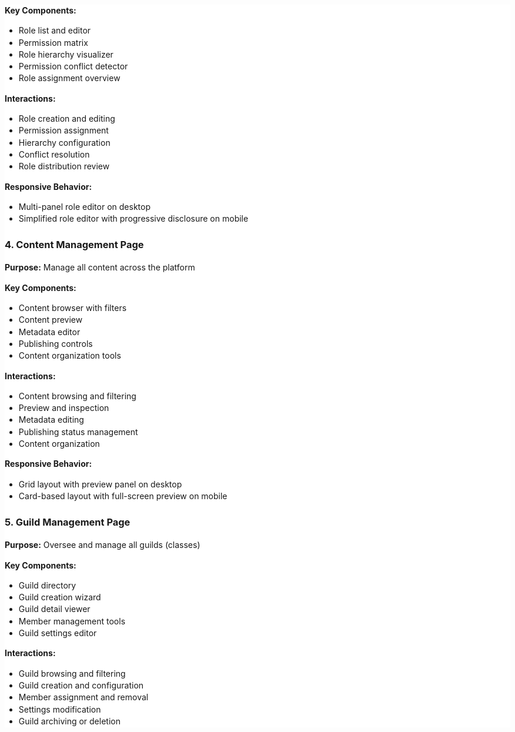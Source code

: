 **Key Components:**
- Role list and editor
- Permission matrix
- Role hierarchy visualizer
- Permission conflict detector
- Role assignment overview

**Interactions:**
- Role creation and editing
- Permission assignment
- Hierarchy configuration
- Conflict resolution
- Role distribution review

**Responsive Behavior:**
- Multi-panel role editor on desktop
- Simplified role editor with progressive disclosure on mobile

### 4. Content Management Page

**Purpose:** Manage all content across the platform

**Key Components:**
- Content browser with filters
- Content preview
- Metadata editor
- Publishing controls
- Content organization tools

**Interactions:**
- Content browsing and filtering
- Preview and inspection
- Metadata editing
- Publishing status management
- Content organization

**Responsive Behavior:**
- Grid layout with preview panel on desktop
- Card-based layout with full-screen preview on mobile

### 5. Guild Management Page

**Purpose:** Oversee and manage all guilds (classes)

**Key Components:**
- Guild directory
- Guild creation wizard
- Guild detail viewer
- Member management tools
- Guild settings editor

**Interactions:**
- Guild browsing and filtering
- Guild creation and configuration
- Member assignment and removal
- Settings modification
- Guild archiving or deletion
